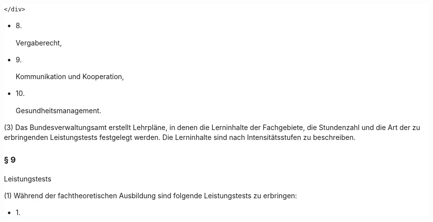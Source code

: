     </div>

  - 8\.
    
    <div>
    
    Vergaberecht,
    
    </div>

  - 9\.
    
    <div>
    
    Kommunikation und Kooperation,
    
    </div>

  - 10\.
    
    <div>
    
    Gesundheitsmanagement.
    
    </div>

</div>

<div class="jurAbsatz">

(3) Das Bundesverwaltungsamt erstellt Lehrpläne, in denen die
Lerninhalte der Fachgebiete, die Stundenzahl und die Art der zu
erbringenden Leistungstests festgelegt werden. Die Lerninhalte sind nach
Intensitätsstufen zu beschreiben.

</div>

</div>

</div>

</div>

<span id="BJNR155400012BJNE001102311.html"></span>

### § 9  
Leistungstests

<div>

<div class="jnhtml">

<div>

<div class="jurAbsatz">

(1) Während der fachtheoretischen Ausbildung sind folgende
Leistungstests zu erbringen:

  - 1\.
    
    <div>
    